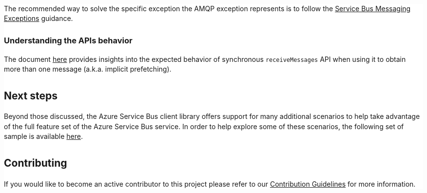 The recommended way to solve the specific exception the AMQP exception represents is to follow the
[Service Bus Messaging Exceptions][servicebus_messaging_exceptions] guidance.

### Understanding the APIs behavior

The document [here][sync_receivemessages_implicit_prefetch] provides insights into the expected behavior of synchronous `receiveMessages` API when using it to obtain more than one message (a.k.a. implicit prefetching).

## Next steps

Beyond those discussed, the Azure Service Bus client library offers support for many additional scenarios to help take
advantage of the full feature set of the Azure Service Bus service. In order to help explore some of these scenarios,
the following set of sample is available [here][samples_readme].

## Contributing

If you would like to become an active contributor to this project please refer to our [Contribution
Guidelines](https://github.com/Azure/azure-sdk-for-java/blob/main/CONTRIBUTING.md) for more information.


[aad_authorization]: https://learn.microsoft.com/azure/service-bus-messaging/authenticate-application
[amqp_transport_error]: https://docs.oasis-open.org/amqp/core/v1.0/os/amqp-core-transport-v1.0-os.html#type-amqp-error
[AmqpErrorCondition]: https://github.com/Azure/azure-sdk-for-java/blob/main/sdk/core/azure-core-amqp/src/main/java/com/azure/core/amqp/exception/AmqpErrorCondition.java
[AmqpRetryOptions]: https://github.com/Azure/azure-sdk-for-java/blob/main/sdk/core/azure-core-amqp/src/main/java/com/azure/core/amqp/AmqpRetryOptions.java
[api_documentation]: https://aka.ms/java-docs
[dead-letter-queue]: https://learn.microsoft.com/azure/service-bus-messaging/service-bus-dead-letter-queues
[deadletterqueue_docs]: https://learn.microsoft.com/azure/service-bus-messaging/service-bus-dead-letter-queues
[java_development_kit]: https://learn.microsoft.com/java/azure/jdk/?view=azure-java-stable
[java_8_sdk_javadocs]: https://docs.oracle.com/javase/8/docs/api/java/util/logging/package-summary.html
[logging]: https://learn.microsoft.com/azure/developer/java/sdk/logging-overview
[maven]: https://maven.apache.org/
[maven_package]: https://central.sonatype.com/artifact/com.azure/azure-messaging-servicebus
[message-sessions]: https://learn.microsoft.com/azure/service-bus-messaging/message-sessions
[oasis_amqp_v1_error]: https://docs.oasis-open.org/amqp/core/v1.0/os/amqp-core-transport-v1.0-os.html#type-error
[oasis_amqp_v1]: http://docs.oasis-open.org/amqp/core/v1.0/os/amqp-core-overview-v1.0-os.html
[product_docs]: https://learn.microsoft.com/azure/service-bus-messaging
[qpid_proton_j_apache]: https://qpid.apache.org/proton/
[queue_concept]: https://learn.microsoft.com/azure/service-bus-messaging/service-bus-messaging-overview#queues
[ReceiveMode]: https://github.com/Azure/azure-sdk-for-java/blob/main/sdk/servicebus/azure-messaging-servicebus/src/main/java/com/azure/messaging/servicebus/models/ReceiveMode.java
[RetryOptions]: https://github.com/Azure/azure-sdk-for-java/blob/main/sdk/core/azure-core-amqp/src/main/java/com/azure/core/amqp/AmqpRetryOptions.java
[sample_examples]: https://github.com/Azure/azure-sdk-for-java/blob/main/sdk/servicebus/azure-messaging-servicebus/src/samples/java/com/azure/messaging/servicebus/
[samples_readme]: https://github.com/Azure/azure-sdk-for-java/blob/main/sdk/servicebus/azure-messaging-servicebus/src/samples/java/com/azure/messaging/servicebus
[service_bus_connection_string]: https://learn.microsoft.com/azure/service-bus-messaging/service-bus-create-namespace-portal#get-the-connection-string
[servicebus_create]: https://learn.microsoft.com/azure/service-bus-messaging/service-bus-create-namespace-portal
[servicebus_messaging_exceptions]: https://learn.microsoft.com/azure/service-bus-messaging/service-bus-messaging-exceptions
[servicebus_roles]: https://learn.microsoft.com/azure/service-bus-messaging/authenticate-application#built-in-rbac-roles-for-azure-service-bus
[ServiceBusClientBuilder]: https://github.com/Azure/azure-sdk-for-java/blob/main/sdk/servicebus/azure-messaging-servicebus/src/main/java/com/azure/messaging/servicebus/ServiceBusClientBuilder.java
[ServiceBusMessage]: https://github.com/Azure/azure-sdk-for-java/blob/main/sdk/servicebus/azure-messaging-servicebus/src/main/java/com/azure/messaging/servicebus/ServiceBusMessage.java
[ServiceBusReceiverAsyncClient]: https://github.com/Azure/azure-sdk-for-java/blob/main/sdk/servicebus/azure-messaging-servicebus/src/main/java/com/azure/messaging/servicebus/ServiceBusReceiverAsyncClient.java
[ServiceBusReceiverClient]: https://github.com/Azure/azure-sdk-for-java/blob/main/sdk/servicebus/azure-messaging-servicebus/src/main/java/com/azure/messaging/servicebus/ServiceBusReceiverClient.java
[ServiceBusSenderAsyncClient]: https://github.com/Azure/azure-sdk-for-java/blob/main/sdk/servicebus/azure-messaging-servicebus/src/main/java/com/azure/messaging/servicebus/ServiceBusSenderAsyncClient.java
[ServiceBusSenderClient]: https://github.com/Azure/azure-sdk-for-java/blob/main/sdk/servicebus/azure-messaging-servicebus/src/main/java/com/azure/messaging/servicebus/ServiceBusSenderClient.java
[service_bus_create]: https://learn.microsoft.com/azure/service-bus-messaging/service-bus-create-namespace-portal
[source_code]: https://github.com/Azure/azure-sdk-for-java/blob/main/sdk/servicebus/azure-messaging-servicebus/src
[subscription_concept]: https://learn.microsoft.com/azure/service-bus-messaging/service-bus-queues-topics-subscriptions#topics-and-subscriptions
[topic_concept]: https://learn.microsoft.com/azure/service-bus-messaging/service-bus-messaging-overview#topics
[wiki_identity]: https://learn.microsoft.com/azure/developer/java/sdk/identity
[known-issue-binarydata-notfound]: https://github.com/Azure/azure-sdk-for-java/blob/main/sdk/servicebus/azure-messaging-servicebus/known-issues.md#can-not-resolve-binarydata-or-noclassdeffounderror-version-700

[//]: # ({x-version-update-start;com.azure:azure-messaging-servicebus;current})
[//]: # ({x-version-update-end})
[//]: # ({x-version-update-start;com.azure:azure-identity;dependency})
[//]: # ({x-version-update-end})
[sync_receivemessages_implicit_prefetch]: https://github.com/Azure/azure-sdk-for-java/blob/main/sdk/servicebus/azure-messaging-servicebus/docs/SyncReceiveAndPrefetch.md
[peek_lock_mode_docs]: https://learn.microsoft.com/azure/service-bus-messaging/message-transfers-locks-settlement#peeklock
[receive_and_delete_mode_docs]: https://learn.microsoft.com/azure/service-bus-messaging/message-transfers-locks-settlement#receiveanddelete